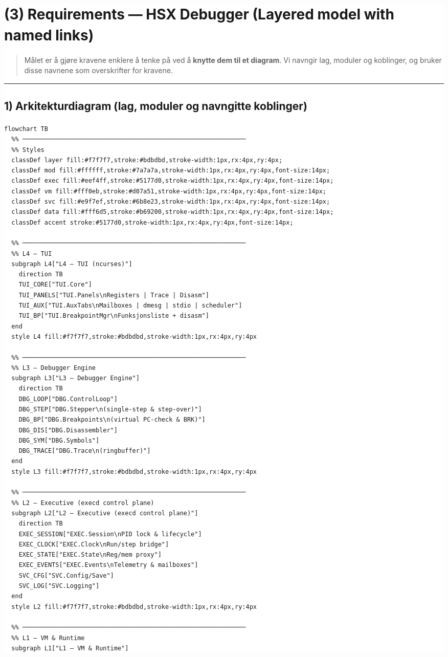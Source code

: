# (3) Requirements — HSX Debugger (Layered model with named links)

> Målet er å gjøre kravene enklere å tenke på ved å **knytte dem til et diagram**. Vi navngir lag, moduler og koblinger, og bruker disse navnene som overskrifter for kravene.

---

## 1) Arkitekturdiagram (lag, moduler og navngitte koblinger)

```mermaid
flowchart TB
  %% ─────────────────────────────────────────────────────────────
  %% Styles
  classDef layer fill:#f7f7f7,stroke:#bdbdbd,stroke-width:1px,rx:4px,ry:4px;
  classDef mod fill:#ffffff,stroke:#7a7a7a,stroke-width:1px,rx:4px,ry:4px,font-size:14px;
  classDef exec fill:#eef4ff,stroke:#5177d0,stroke-width:1px,rx:4px,ry:4px,font-size:14px;
  classDef vm fill:#fff0eb,stroke:#d07a51,stroke-width:1px,rx:4px,ry:4px,font-size:14px;
  classDef svc fill:#e9f7ef,stroke:#6b8e23,stroke-width:1px,rx:4px,ry:4px,font-size:14px;
  classDef data fill:#fff6d5,stroke:#b69200,stroke-width:1px,rx:4px,ry:4px,font-size:14px;
  classDef accent stroke:#5177d0,stroke-width:1px,rx:4px,ry:4px,font-size:14px;

  %% ─────────────────────────────────────────────────────────────
  %% L4 — TUI
  subgraph L4["L4 — TUI (ncurses)"]
    direction TB
    TUI_CORE["TUI.Core"]
    TUI_PANELS["TUI.Panels\nRegisters | Trace | Disasm"]
    TUI_AUX["TUI.AuxTabs\nMailboxes | dmesg | stdio | scheduler"]
    TUI_BP["TUI.BreakpointMgr\nFunksjonsliste + disasm"]
  end
  style L4 fill:#f7f7f7,stroke:#bdbdbd,stroke-width:1px,rx:4px,ry:4px

  %% ─────────────────────────────────────────────────────────────
  %% L3 — Debugger Engine
  subgraph L3["L3 — Debugger Engine"]
    direction TB
    DBG_LOOP["DBG.ControlLoop"]
    DBG_STEP["DBG.Stepper\n(single-step & step-over)"]
    DBG_BP["DBG.Breakpoints\n(virtual PC-check & BRK)"]
    DBG_DIS["DBG.Disassembler"]
    DBG_SYM["DBG.Symbols"]
    DBG_TRACE["DBG.Trace\n(ringbuffer)"]
  end
  style L3 fill:#f7f7f7,stroke:#bdbdbd,stroke-width:1px,rx:4px,ry:4px

  %% ─────────────────────────────────────────────────────────────
  %% L2 — Executive (execd control plane)
  subgraph L2["L2 — Executive (execd control plane)"]
    direction TB
    EXEC_SESSION["EXEC.Session\nPID lock & lifecycle"]
    EXEC_CLOCK["EXEC.Clock\nRun/step bridge"]
    EXEC_STATE["EXEC.State\nReg/mem proxy"]
    EXEC_EVENTS["EXEC.Events\nTelemetry & mailboxes"]
    SVC_CFG["SVC.Config/Save"]
    SVC_LOG["SVC.Logging"]
  end
  style L2 fill:#f7f7f7,stroke:#bdbdbd,stroke-width:1px,rx:4px,ry:4px

  %% ─────────────────────────────────────────────────────────────
  %% L1 — VM & Runtime
  subgraph L1["L1 — VM & Runtime"]
```